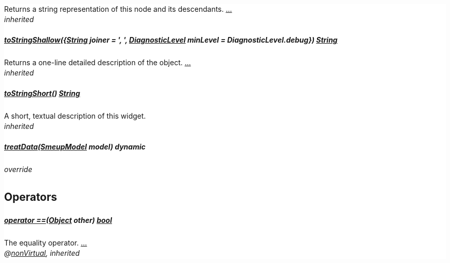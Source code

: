 

Returns a string representation of this node and its descendants. [...](https://api.flutter.dev/flutter/foundation/DiagnosticableTree/toStringDeep.html)  
_inherited_



##### [toStringShallow](https://api.flutter.dev/flutter/foundation/DiagnosticableTree/toStringShallow.html)({[String](https://api.flutter.dev/flutter/dart-core/String-class.html) joiner = ', ', [DiagnosticLevel](https://api.flutter.dev/flutter/foundation/DiagnosticLevel.html) minLevel = DiagnosticLevel.debug}) [String](https://api.flutter.dev/flutter/dart-core/String-class.html)



Returns a one-line detailed description of the object. [...](https://api.flutter.dev/flutter/foundation/DiagnosticableTree/toStringShallow.html)  
_inherited_



##### [toStringShort](https://api.flutter.dev/flutter/widgets/Widget/toStringShort.html)() [String](https://api.flutter.dev/flutter/dart-core/String-class.html)



A short, textual description of this widget.   
_inherited_



##### [treatData](../smeup_widgets_smeup_combo/SmeupCombo/treatData.md)([SmeupModel](../smeup_models_widgets_smeup_model/SmeupModel-class.md) model) dynamic



   
_override_




## Operators

##### [operator ==](https://api.flutter.dev/flutter/widgets/Widget/operator_equals.html)([Object](https://api.flutter.dev/flutter/dart-core/Object-class.html) other) [bool](https://api.flutter.dev/flutter/dart-core/bool-class.html)



The equality operator. [...](https://api.flutter.dev/flutter/widgets/Widget/operator_equals.html)  
_@[nonVirtual](https://pub.dev/documentation/meta/1.7.0/meta/nonVirtual-constant.html), inherited_











